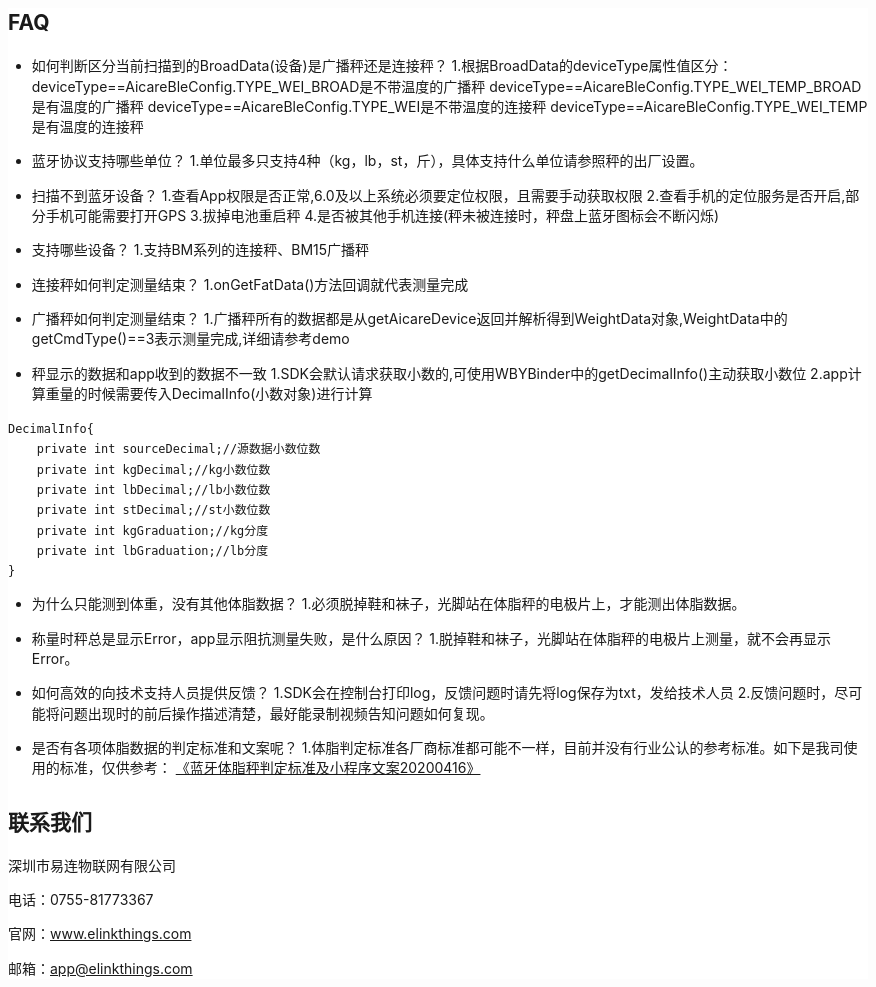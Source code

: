 ## FAQ

- 如何判断区分当前扫描到的BroadData(设备)是广播秤还是连接秤？
1.根据BroadData的deviceType属性值区分：
deviceType==AicareBleConfig.TYPE_WEI_BROAD是不带温度的广播秤
deviceType==AicareBleConfig.TYPE_WEI_TEMP_BROAD是有温度的广播秤
deviceType==AicareBleConfig.TYPE_WEI是不带温度的连接秤
deviceType==AicareBleConfig.TYPE_WEI_TEMP是有温度的连接秤

- 蓝牙协议支持哪些单位？
1.单位最多只支持4种（kg，lb，st，斤），具体支持什么单位请参照秤的出厂设置。

- 扫描不到蓝牙设备？
1.查看App权限是否正常,6.0及以上系统必须要定位权限，且需要手动获取权限
2.查看手机的定位服务是否开启,部分手机可能需要打开GPS
3.拔掉电池重启秤
4.是否被其他手机连接(秤未被连接时，秤盘上蓝牙图标会不断闪烁)

- 支持哪些设备？
1.支持BM系列的连接秤、BM15广播秤

- 连接秤如何判定测量结束？
1.onGetFatData()方法回调就代表测量完成

- 广播秤如何判定测量结束？
1.广播秤所有的数据都是从getAicareDevice返回并解析得到WeightData对象,WeightData中的getCmdType()==3表示测量完成,详细请参考demo

- 秤显示的数据和app收到的数据不一致
1.SDK会默认请求获取小数的,可使用WBYBinder中的getDecimalInfo()主动获取小数位
2.app计算重量的时候需要传入DecimalInfo(小数对象)进行计算
```
DecimalInfo{
    private int sourceDecimal;//源数据小数位数
    private int kgDecimal;//kg小数位数
    private int lbDecimal;//lb小数位数
    private int stDecimal;//st小数位数
    private int kgGraduation;//kg分度
    private int lbGraduation;//lb分度
}
```
- 为什么只能测到体重，没有其他体脂数据？
1.必须脱掉鞋和袜子，光脚站在体脂秤的电极片上，才能测出体脂数据。

- 称量时秤总是显示Error，app显示阻抗测量失败，是什么原因？
1.脱掉鞋和袜子，光脚站在体脂秤的电极片上测量，就不会再显示Error。

- 如何高效的向技术支持人员提供反馈？
1.SDK会在控制台打印log，反馈问题时请先将log保存为txt，发给技术人员
2.反馈问题时，尽可能将问题出现时的前后操作描述清楚，最好能录制视频告知问题如何复现。

- 是否有各项体脂数据的判定标准和文案呢？
1.体脂判定标准各厂商标准都可能不一样，目前并没有行业公认的参考标准。如下是我司使用的标准，仅供参考： [《蓝牙体脂秤判定标准及小程序文案20200416》](https://shimo.im/sheets/8dGqCgyhX9P6Xpcw/GX3qk/)

## 联系我们
深圳市易连物联网有限公司

电话：0755-81773367

官网：www.elinkthings.com

邮箱：app@elinkthings.com